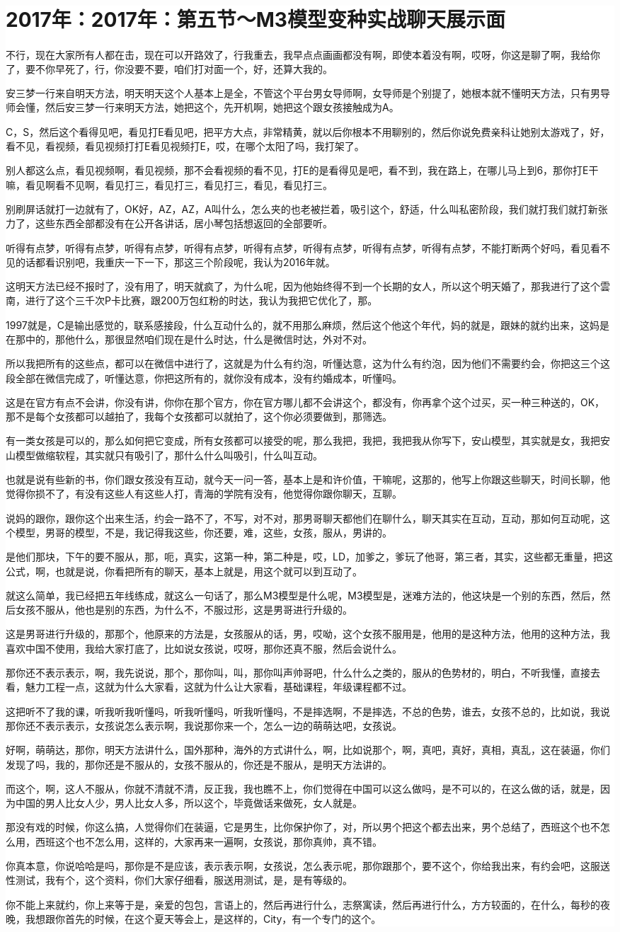 # 2017年：2017年：第五节～M3模型变种实战聊天展示面

不行，现在大家所有人都在击，现在可以开路效了，行我重去，我早点点画画都没有啊，即使本着没有啊，哎呀，你这是聊了啊，我给你了，要不你早死了，行，你没要不要，咱们打对面一个，好，还算大我的。

安三梦一行来自明天方法，明天明天这个人基本上是全，不管这个平台男女导师啊，女导师是个别提了，她根本就不懂明天方法，只有男导师会懂，然后安三梦一行来明天方法，她把这个，先开机啊，她把这个跟女孩接触成为A。

C，S，然后这个看得见吧，看见打E看见吧，把平方大点，非常精黄，就以后你根本不用聊别的，然后你说免费亲科让她别太游戏了，好，看不见，看视频，看见视频打打E看见视频打E，哎，在哪个太阳了吗，我打架了。

别人都这么点，看见视频啊，看见视频，那不会看视频的看不见，打E的是看得见是吧，看不到，我在路上，在哪儿马上到6，那你打E干嘛，看见啊看不见啊，看见打三，看见打三，看见打三，看见，看见打三。

别刷屏话就打一边就有了，OK好，AZ，AZ，A叫什么，怎么夹的也老被拦着，吸引这个，舒适，什么叫私密阶段，我们就打我们就打新张力了，这些东西全部都没有在公开各讲话，居小琴包括想返回的全部要听。

听得有点梦，听得有点梦，听得有点梦，听得有点梦，听得有点梦，听得有点梦，听得有点梦，听得有点梦，不能打断两个好吗，看见看不见的话都看识别吧，我重庆一下一下，那这三个阶段呢，我认为2016年就。

这明天方法已经不报时了，没有用了，明天就疯了，为什么呢，因为他始终得不到一个长期的女人，所以这个明天婚了，那我进行了这个雲南，进行了这个三千次P卡比赛，跟200万包红粉的时达，我认为我把它优化了，那。

1997就是，C是输出感觉的，联系感接段，什么互动什么的，就不用那么麻烦，然后这个他这个年代，妈的就是，跟妹的就约出来，这妈是在那中的，那他什么，那很显然咱们现在是什么时达，什么是微信时达，外对不对。

所以我把所有的这些点，都可以在微信中进行了，这就是为什么有约泡，听懂达意，这为什么有约泡，因为他们不需要约会，你把这三个这段全部在微信完成了，听懂达意，你把这所有的，就你没有成本，没有约婚成本，听懂吗。

这是在官方有点不会讲，你没有讲，你你在那个官方，你在官方哪儿都不会讲这个，都没有，你再拿个这个过买，买一种三种送的，OK，那不是每个女孩都可以越拍了，我每个女孩都可以就拍了，这个你必须要做到，那筛选。

有一类女孩是可以的，那么如何把它变成，所有女孩都可以接受的呢，那么我把，我把，我把我从你写下，安山模型，其实就是女，我把安山模型做缩软程，其实就只有吸引了，那什么什么叫吸引，什么叫互动。

也就是说有些新的书，你们跟女孩没有互动，就今天一问一答，基本上是和许价值，干嘛呢，这那的，他写上你跟这些聊天，时间长聊，他觉得你损不了，有没有这些人有这些人打，青海的学院有没有，他觉得你跟你聊天，互聊。

说妈的跟你，跟你这个出来生活，约会一路不了，不写，对不对，那男哥聊天都他们在聊什么，聊天其实在互动，互动，那如何互动呢，这个模型，男哥的模型，不是，我记得我这些，你还要，难，这些，女孩，服从，男讲的。

是他们那块，下午的要不服从，那，呃，真实，这第一种，第二种是，哎，LD，加爹之，爹玩了他哥，第三者，其实，这些都无重量，把这公式，啊，也就是说，你看把所有的聊天，基本上就是，用这个就可以到互动了。

就这么简单，我已经把五年线练成，就这么一句话了，那么M3模型是什么呢，M3模型是，迷难方法的，他这块是一个别的东西，然后，然后女孩不服从，他也是别的东西，为什么不，不服过形，这是男哥进行升级的。

这是男哥进行升级的，那那个，他原来的方法是，女孩服从的话，男，哎呦，这个女孩不服用是，他用的是这种方法，他用的这种方法，我喜欢中国不使用，我给大家打底了，比如说女孩说，哎呀，那你还真不服，然后会说什么。

那你还不表示表示，啊，我先说说，那个，那你叫，叫，那你叫声帅哥吧，什么什么之类的，服从的色势材的，明白，不听我懂，直接去看，魅力工程一点，这就为什么大家看，这就为什么让大家看，基础课程，年级课程都不过。

这把听不了我的课，听我听我听懂吗，听我听懂吗，听我听懂吗，不是摔选啊，不是摔选，不总的色势，谁去，女孩不总的，比如说，我说那你还不表示表示，女孩说怎么表示啊，我说那你来一个，怎么一边的萌萌达吧，女孩说。

好啊，萌萌达，那你，明天方法讲什么，国外那种，海外的方式讲什么，啊，比如说那个，啊，真吧，真好，真相，真乱，这在装逼，你们发现了吗，我的，那你还是不服从的，女孩不服从的，你还是不服从，是明天方法讲的。

而这个，啊，这人不服从，你就不清就不清，反正我，我也瞧不上，你们觉得在中国可以这么做吗，是不可以的，在这么做的话，就是，因为中国的男人比女人少，男人比女人多，所以这个，毕竟做话来做死，女人就是。

那没有戏的时候，你这么搞，人觉得你们在装逼，它是男生，比你保护你了，对，所以男个把这个都去出来，男个总结了，西班这个也不怎么用，西班这个也不怎么用，这样的，大家再来一遍啊，女孩说，那你真帅，真不错。

你真本意，你说哈哈是吗，那你是不是应该，表示表示啊，女孩说，怎么表示呢，那你跟那个，要不这个，你给我出来，有约会吧，这服送性测试，我有个，这个资料，你们大家仔细看，服送用测试，是，是有等级的。

你不能上来就约，你上来等于是，亲爱的包包，言语上的，然后再进行什么，志祭寓读，然后再进行什么，方方较面的，在什么，每秒的夜晚，我想跟你首先的时候，在这个夏天等会上，是这样的，City，有一个专门的这个。
